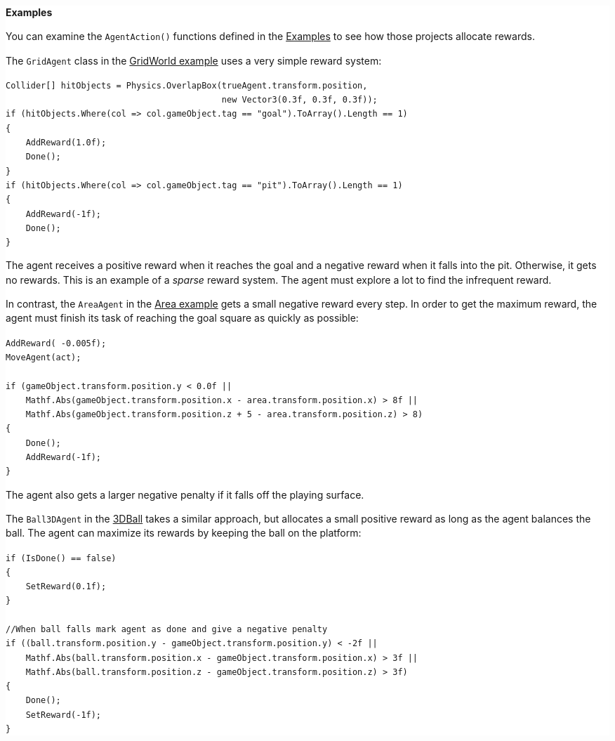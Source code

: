 **Examples**

You can examine the `AgentAction()` functions defined in the [Examples](Learning-Environment-Examples.md) to see how those projects allocate rewards.

The `GridAgent` class in the [GridWorld example](Learning-Environment-Examples.md) uses a very simple reward system:

    Collider[] hitObjects = Physics.OverlapBox(trueAgent.transform.position, 
                                               new Vector3(0.3f, 0.3f, 0.3f));
    if (hitObjects.Where(col => col.gameObject.tag == "goal").ToArray().Length == 1)
    {
        AddReward(1.0f);
        Done();
    }
    if (hitObjects.Where(col => col.gameObject.tag == "pit").ToArray().Length == 1)
    {
        AddReward(-1f);
        Done();
    }

The agent receives a positive reward when it reaches the goal and a negative reward when it falls into the pit. Otherwise, it gets no rewards. This is an example of a _sparse_ reward system. The agent must explore a lot to find the infrequent reward.

In contrast, the `AreaAgent` in the [Area example](Learning-Environment-Examples.md) gets a small negative reward every step. In order to get the maximum reward, the agent must finish its task of reaching the goal square as quickly as possible:

    AddReward( -0.005f);
    MoveAgent(act);
    
	if (gameObject.transform.position.y < 0.0f || 
        Mathf.Abs(gameObject.transform.position.x - area.transform.position.x) > 8f || 
        Mathf.Abs(gameObject.transform.position.z + 5 - area.transform.position.z) > 8)
	{
		Done();
		AddReward(-1f);
	}

The agent also gets a larger negative penalty if it falls off the playing surface.

The `Ball3DAgent` in the [3DBall](Learning-Environment-Examples.md) takes a similar approach, but allocates a small positive reward as long as the agent balances the ball. The agent can maximize its rewards by keeping the ball on the platform:

    if (IsDone() == false)
    {
        SetReward(0.1f);
    }
    
    //When ball falls mark agent as done and give a negative penalty
    if ((ball.transform.position.y - gameObject.transform.position.y) < -2f ||
        Mathf.Abs(ball.transform.position.x - gameObject.transform.position.x) > 3f ||
        Mathf.Abs(ball.transform.position.z - gameObject.transform.position.z) > 3f)
    {
        Done();
        SetReward(-1f);
    }
